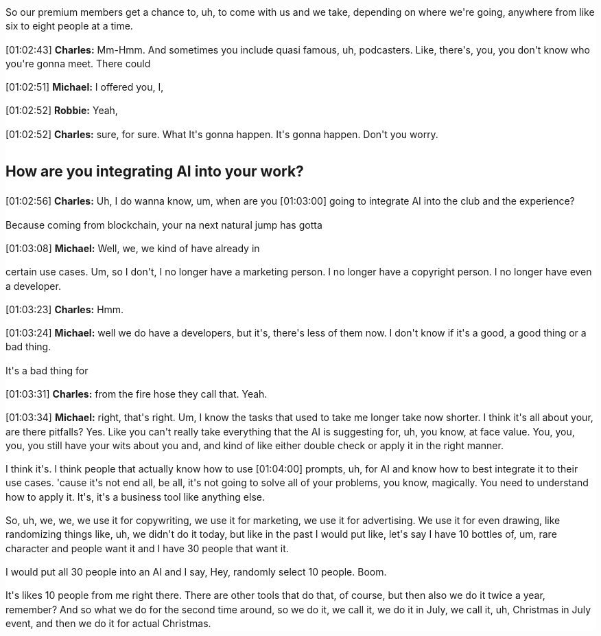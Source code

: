 So our premium members get a chance to, uh, to come with us and we take,
depending on where we're going, anywhere from like six to eight people at a
time.

[01:02:43] **Charles:** Mm-Hmm. And sometimes you include quasi famous, uh,
podcasters. Like, there's, you, you don't know who you're gonna meet. There
could

[01:02:51] **Michael:** I offered you, I,

[01:02:52] **Robbie:** Yeah,

[01:02:52] **Charles:** sure, for sure. What It's gonna happen. It's gonna
happen. Don't you worry.

## How are you integrating AI into your work?

[01:02:56] **Charles:** Uh, I do wanna know, um, when are you [01:03:00] going
to integrate AI into the club and the experience?

Because coming from blockchain, your na next natural jump has gotta

[01:03:08] **Michael:** Well, we, we kind of have already in

certain use cases. Um, so I don't, I no longer have a marketing person. I no
longer have a copyright person. I no longer have even a developer.

[01:03:23] **Charles:** Hmm.

[01:03:24] **Michael:** well we do have a developers, but it's, there's less of
them now. I don't know if it's a good, a good thing or a bad thing.

It's a bad thing for

[01:03:31] **Charles:** from the fire hose they call that. Yeah.

[01:03:34] **Michael:** right, that's right. Um, I know the tasks that used to
take me longer take now shorter. I think it's all about your, are there
pitfalls? Yes. Like you can't really take everything that the AI is suggesting
for, uh, you know, at face value. You, you, you, you still have your wits about
you and, and kind of like either double check or apply it in the right manner.

I think it's. I think people that actually know how to use [01:04:00] prompts,
uh, for AI and know how to best integrate it to their use cases. 'cause it's not
end all, be all, it's not going to solve all of your problems, you know,
magically. You need to understand how to apply it. It's, it's a business tool
like anything else.

So, uh, we, we, we use it for copywriting, we use it for marketing, we use it
for advertising. We use it for even drawing, like randomizing things like, uh,
we didn't do it today, but like in the past I would put like, let's say I have
10 bottles of, um, rare character and people want it and I have 30 people that
want it.

I would put all 30 people into an AI and I say, Hey, randomly select 10 people.
Boom.

It's likes 10 people from me right there. There are other tools that do that, of
course, but then also we do it twice a year, remember? And so what we do for the
second time around, so we do it, we call it, we do it in July, we call it, uh,
Christmas in July event, and then we do it for actual Christmas.
